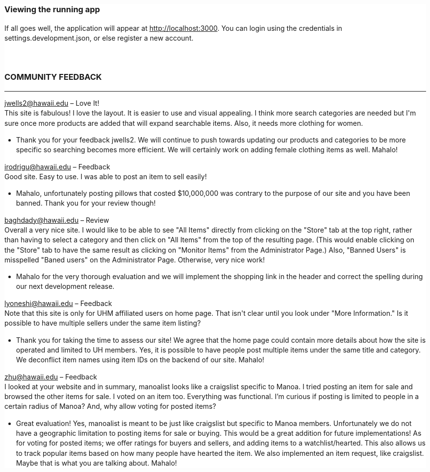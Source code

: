 ### Viewing the running app
If all goes well, the application will appear at [http://localhost:3000](http://localhost:3000). You can login using the credentials in settings.development.json, or else register a new account.

<br/>

### COMMUNITY FEEDBACK
***
jwells2@hawaii.edu – Love It!<br/>
This site is fabulous! I love the layout. It is easier to use and visual appealing. I think more search categories are needed but I'm sure once more products are added that will expand searchable items.  Also, it needs more clothing for women.
- Thank you for your feedback jwells2.  We will continue to push towards updating our products and categories to be more specific so searching becomes more efficient.  We will certainly work on adding female clothing items as well.  Mahalo!


irodrigu@hawaii.edu – Feedback<br/>
Good site. Easy to use. I was able to post an item to sell easily!
- Mahalo, unfortunately posting pillows that costed $10,000,000 was contrary to the purpose of our site and you have been banned.  Thank you for your review though!


baghdady@hawaii.edu – Review<br/>
Overall a very nice site. I would like to be able to see "All Items" directly from clicking on the "Store" tab at the top right, rather than having to select a category and then click on "All Items" from the top of the resulting page. (This would enable clicking on the "Store" tab to have the same result as clicking on "Monitor Items" from the Administrator Page.) Also, "Banned Users" is misspelled "Baned users" on the Administrator Page. Otherwise, very nice work!
- Mahalo for the very thorough evaluation and we will implement the shopping link in the header and correct the spelling during our next development release.  


lyoneshi@hawaii.edu – Feedback<br/>
Note that this site is only for UHM affiliated users on home page. That isn't clear until you look under "More Information." Is it possible to have multiple sellers under the same item listing?
- Thank you for taking the time to assess our site!  We agree that the home page could contain more details about how the site is operated and limited to UH members.  Yes, it is possible to have people post multiple items under the same title and category.  We deconflict item names using item IDs on the backend of our site. Mahalo!


zhu@hawaii.edu – Feedback<br/>
I looked at your website and in summary, manoalist looks like a craigslist specific to Manoa.  I tried posting an item for sale and browsed the other items for sale.  I voted on an item too.  Everything was functional.  I’m curious if posting is limited to people in a certain radius of Manoa?  And, why allow voting for posted items?
- Great evaluation!  Yes, manoalist is meant to be just like craigslist but specific to Manoa members.  Unfortunately we do not have a geographic limitation to posting items for sale or buying.  This would be a great addition for future implementations!  As for voting for posted items; we offer ratings for buyers and sellers, and adding items to a watchlist/hearted.  This also allows us to track popular items based on how many people have hearted the item.  We also implemented an item request, like craigslist.  Maybe that is what you are talking about. Mahalo!
